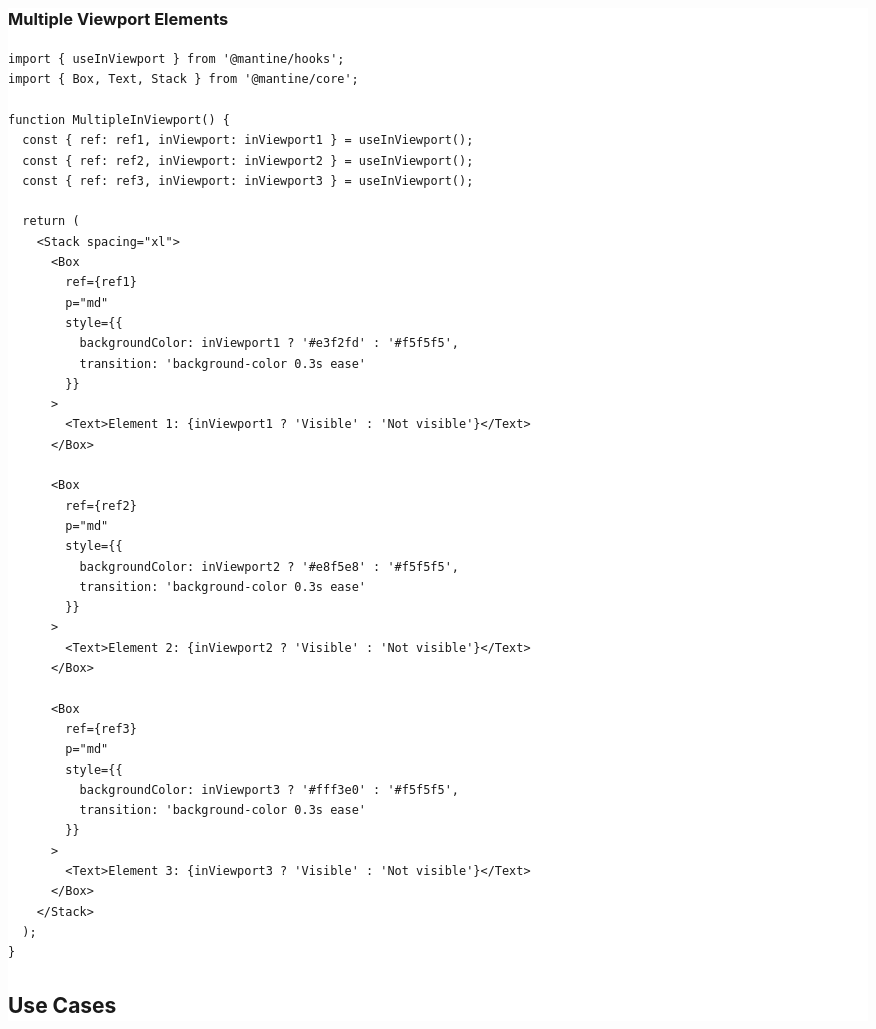 ### Multiple Viewport Elements

```tsx
import { useInViewport } from '@mantine/hooks';
import { Box, Text, Stack } from '@mantine/core';

function MultipleInViewport() {
  const { ref: ref1, inViewport: inViewport1 } = useInViewport();
  const { ref: ref2, inViewport: inViewport2 } = useInViewport();
  const { ref: ref3, inViewport: inViewport3 } = useInViewport();

  return (
    <Stack spacing="xl">
      <Box
        ref={ref1}
        p="md"
        style={{
          backgroundColor: inViewport1 ? '#e3f2fd' : '#f5f5f5',
          transition: 'background-color 0.3s ease'
        }}
      >
        <Text>Element 1: {inViewport1 ? 'Visible' : 'Not visible'}</Text>
      </Box>

      <Box
        ref={ref2}
        p="md"
        style={{
          backgroundColor: inViewport2 ? '#e8f5e8' : '#f5f5f5',
          transition: 'background-color 0.3s ease'
        }}
      >
        <Text>Element 2: {inViewport2 ? 'Visible' : 'Not visible'}</Text>
      </Box>

      <Box
        ref={ref3}
        p="md"
        style={{
          backgroundColor: inViewport3 ? '#fff3e0' : '#f5f5f5',
          transition: 'background-color 0.3s ease'
        }}
      >
        <Text>Element 3: {inViewport3 ? 'Visible' : 'Not visible'}</Text>
      </Box>
    </Stack>
  );
}
```

## Use Cases
